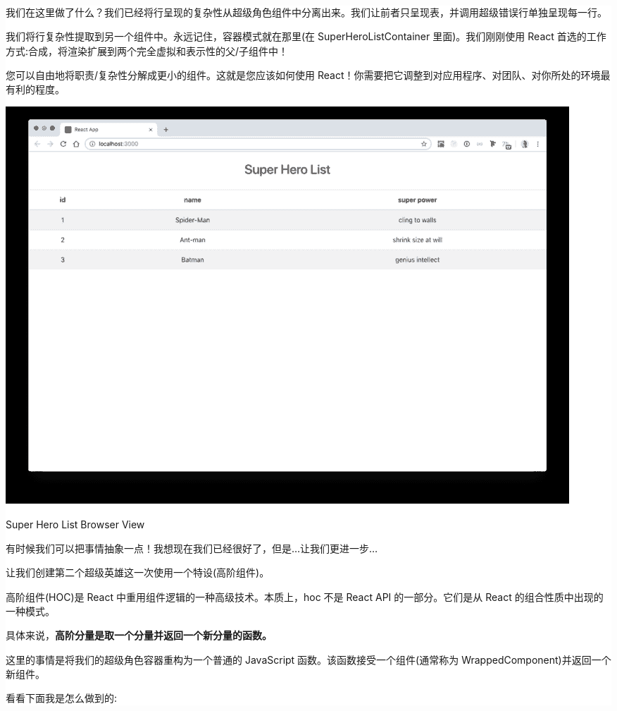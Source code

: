 我们在这里做了什么？我们已经将行呈现的复杂性从超级角色组件中分离出来。我们让前者只呈现表，并调用超级错误行单独呈现每一行。

我们将行复杂性提取到另一个组件中。永远记住，容器模式就在那里(在 SuperHeroListContainer 里面)。我们刚刚使用 React 首选的工作方式:合成，将渲染扩展到两个完全虚拟和表示性的父/子组件中！

您可以自由地将职责/复杂性分解成更小的组件。这就是您应该如何使用 React！你需要把它调整到对应用程序、对团队、对你所处的环境最有利的程度。

![rlgOQMQjvzfepYufQD0khYiQe6R6pqZ76tmD](img/1f925cd620145ba070edd04fa4995c0e.png)

Super Hero List Browser View

有时候我们可以把事情抽象一点！我想现在我们已经很好了，但是…让我们更进一步…

让我们创建第二个超级英雄这一次使用一个特设(高阶组件)。

高阶组件(HOC)是 React 中重用组件逻辑的一种高级技术。本质上，hoc 不是 React API 的一部分。它们是从 React 的组合性质中出现的一种模式。

具体来说，**高阶分量是取一个分量并返回一个新分量的函数。**

这里的事情是将我们的超级角色容器重构为一个普通的 JavaScript 函数。该函数接受一个组件(通常称为 WrappedComponent)并返回一个新组件。

看看下面我是怎么做到的:
